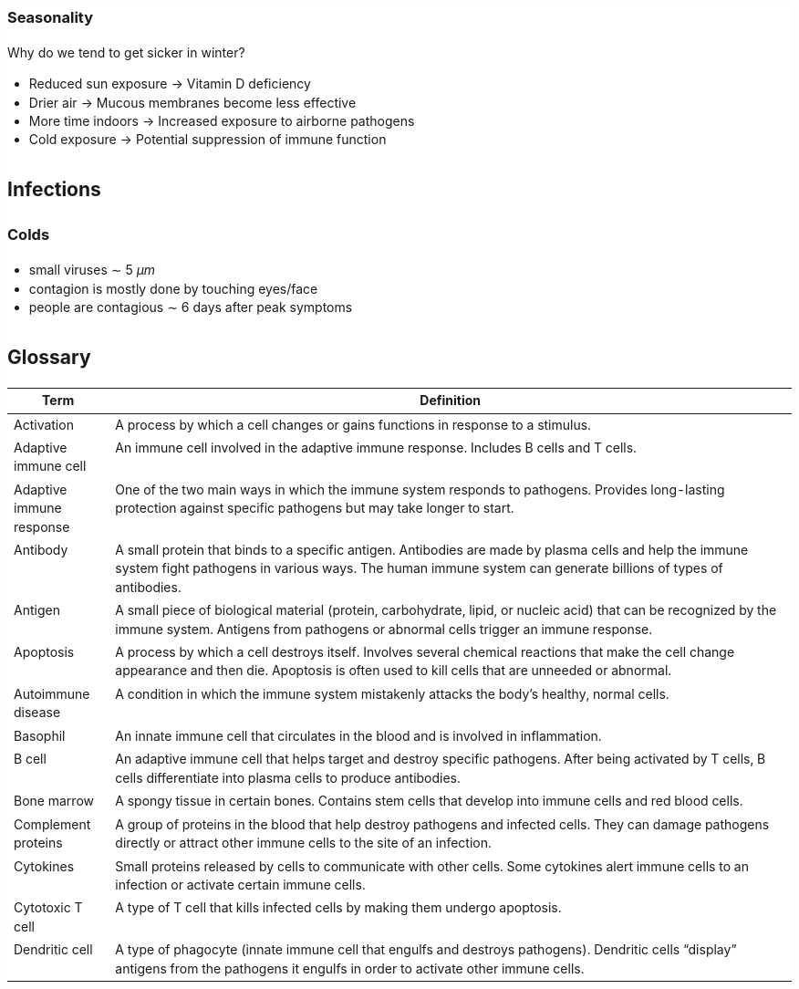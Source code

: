 ### Seasonality
Why do we tend to get sicker in winter?

- Reduced sun exposure $\rightarrow$  Vitamin D deficiency
- Drier air $\rightarrow$ Mucous membranes become less effective
- More time indoors $\rightarrow$ Increased exposure to airborne pathogens
- Cold exposure $\rightarrow$ Potential suppression of immune function

## Infections
### Colds
- small viruses $\sim$ 5 $\mu m$
- contagion is mostly done by touching eyes/face
- people are contagious $\sim$ 6 days after peak symptoms


## Glossary

| Term                     | Definition                                                                                                                                                                                                                                                                                                  |
| ------------------------ | ----------------------------------------------------------------------------------------------------------------------------------------------------------------------------------------------------------------------------------------------------------------------------------------------------------- |
| Activation               | A process by which a cell changes or gains functions in response to a stimulus.                                                                                                                                                                                                                             |
| Adaptive immune cell     | An immune cell involved in the adaptive immune response. Includes B cells and T cells.                                                                                                                                                                                                                      |
| Adaptive immune response | One of the two main ways in which the immune system responds to pathogens. Provides long-lasting protection against specific pathogens but may take longer to start.                                                                                                                                        |
| Antibody                 | A small protein that binds to a specific antigen. Antibodies are made by plasma cells and help the immune system fight pathogens in various ways. The human immune system can generate billions of types of antibodies.                                                                                     |
| Antigen                  | A small piece of biological material (protein, carbohydrate, lipid, or nucleic acid) that can be recognized by the immune system. Antigens from pathogens or abnormal cells trigger an immune response.                                                                                                     |
| Apoptosis                | A process by which a cell destroys itself. Involves several chemical reactions that make the cell change appearance and then die. Apoptosis is often used to kill cells that are unneeded or abnormal.                                                                                                      |
| Autoimmune disease       | A condition in which the immune system mistakenly attacks the body’s healthy, normal cells.                                                                                                                                                                                                                 |
| Basophil                 | An innate immune cell that circulates in the blood and is involved in inflammation.                                                                                                                                                                                                                         |
| B cell                   | An adaptive immune cell that helps target and destroy specific pathogens. After being activated by T cells, B cells differentiate into plasma cells to produce antibodies.                                                                                                                                  |
| Bone marrow              | A spongy tissue in certain bones. Contains stem cells that develop into immune cells and red blood cells.                                                                                                                                                                                                   |
| Complement proteins      | A group of proteins in the blood that help destroy pathogens and infected cells. They can damage pathogens directly or attract other immune cells to the site of an infection.                                                                                                                              |
| Cytokines                | Small proteins released by cells to communicate with other cells. Some cytokines alert immune cells to an infection or activate certain immune cells.                                                                                                                                                       |
| Cytotoxic T cell         | A type of T cell that kills infected cells by making them undergo apoptosis.                                                                                                                                                                                                                                |
| Dendritic cell           | A type of phagocyte (innate immune cell that engulfs and destroys pathogens). Dendritic cells “display” antigens from the pathogens it engulfs in order to activate other immune cells.                                                                                                                     |